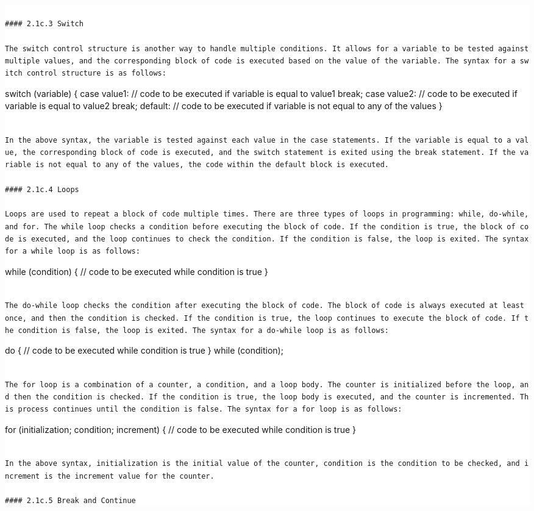 ```

#### 2.1c.3 Switch

The switch control structure is another way to handle multiple conditions. It allows for a variable to be tested against multiple values, and the corresponding block of code is executed based on the value of the variable. The syntax for a switch control structure is as follows:

```
switch (variable) {
    case value1:
        // code to be executed if variable is equal to value1
        break;
    case value2:
        // code to be executed if variable is equal to value2
        break;
    default:
        // code to be executed if variable is not equal to any of the values
}
```

In the above syntax, the variable is tested against each value in the case statements. If the variable is equal to a value, the corresponding block of code is executed, and the switch statement is exited using the break statement. If the variable is not equal to any of the values, the code within the default block is executed.

#### 2.1c.4 Loops

Loops are used to repeat a block of code multiple times. There are three types of loops in programming: while, do-while, and for. The while loop checks a condition before executing the block of code. If the condition is true, the block of code is executed, and the loop continues to check the condition. If the condition is false, the loop is exited. The syntax for a while loop is as follows:

```
while (condition) {
    // code to be executed while condition is true
}
```

The do-while loop checks the condition after executing the block of code. The block of code is always executed at least once, and then the condition is checked. If the condition is true, the loop continues to execute the block of code. If the condition is false, the loop is exited. The syntax for a do-while loop is as follows:

```
do {
    // code to be executed while condition is true
} while (condition);
```

The for loop is a combination of a counter, a condition, and a loop body. The counter is initialized before the loop, and then the condition is checked. If the condition is true, the loop body is executed, and the counter is incremented. This process continues until the condition is false. The syntax for a for loop is as follows:

```
for (initialization; condition; increment) {
    // code to be executed while condition is true
}
```

In the above syntax, initialization is the initial value of the counter, condition is the condition to be checked, and increment is the increment value for the counter.

#### 2.1c.5 Break and Continue
```